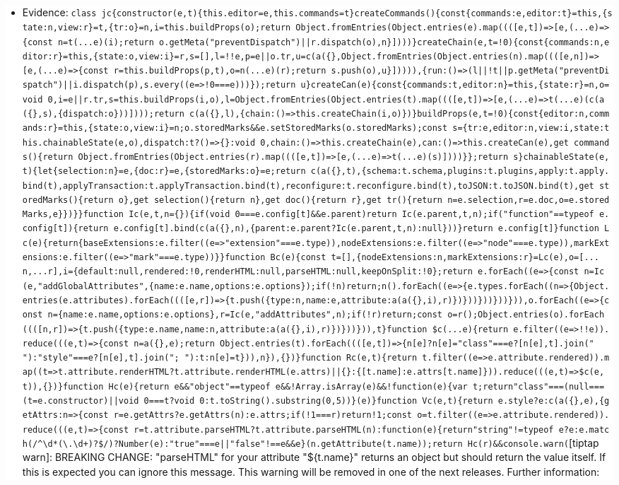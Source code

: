   * Evidence: `class jc{constructor(e,t){this.editor=e,this.commands=t}createCommands(){const{commands:e,editor:t}=this,{state:n,view:r}=t,{tr:o}=n,i=this.buildProps(o);return Object.fromEntries(Object.entries(e).map((([e,t])=>[e,(...e)=>{const n=t(...e)(i);return o.getMeta("preventDispatch")||r.dispatch(o),n}])))}createChain(e,t=!0){const{commands:n,editor:r}=this,{state:o,view:i}=r,s=[],l=!!e,p=e||o.tr,u=c(a({},Object.fromEntries(Object.entries(n).map((([e,n])=>[e,(...e)=>{const r=this.buildProps(p,t),o=n(...e)(r);return s.push(o),u}])))),{run:()=>(l||!t||p.getMeta("preventDispatch")||i.dispatch(p),s.every((e=>!0===e)))});return u}createCan(e){const{commands:t,editor:n}=this,{state:r}=n,o=void 0,i=e||r.tr,s=this.buildProps(i,o),l=Object.fromEntries(Object.entries(t).map((([e,t])=>[e,(...e)=>t(...e)(c(a({},s),{dispatch:o}))])));return c(a({},l),{chain:()=>this.createChain(i,o)})}buildProps(e,t=!0){const{editor:n,commands:r}=this,{state:o,view:i}=n;o.storedMarks&&e.setStoredMarks(o.storedMarks);const s={tr:e,editor:n,view:i,state:this.chainableState(e,o),dispatch:t?()=>{}:void 0,chain:()=>this.createChain(e),can:()=>this.createCan(e),get commands(){return Object.fromEntries(Object.entries(r).map((([e,t])=>[e,(...e)=>t(...e)(s)])))}};return s}chainableState(e,t){let{selection:n}=e,{doc:r}=e,{storedMarks:o}=e;return c(a({},t),{schema:t.schema,plugins:t.plugins,apply:t.apply.bind(t),applyTransaction:t.applyTransaction.bind(t),reconfigure:t.reconfigure.bind(t),toJSON:t.toJSON.bind(t),get storedMarks(){return o},get selection(){return n},get doc(){return r},get tr(){return n=e.selection,r=e.doc,o=e.storedMarks,e}})}}function Ic(e,t,n={}){if(void 0===e.config[t]&&e.parent)return Ic(e.parent,t,n);if("function"==typeof e.config[t]){return e.config[t].bind(c(a({},n),{parent:e.parent?Ic(e.parent,t,n):null}))}return e.config[t]}function Lc(e){return{baseExtensions:e.filter((e=>"extension"===e.type)),nodeExtensions:e.filter((e=>"node"===e.type)),markExtensions:e.filter((e=>"mark"===e.type))}}function Bc(e){const t=[],{nodeExtensions:n,markExtensions:r}=Lc(e),o=[...n,...r],i={default:null,rendered:!0,renderHTML:null,parseHTML:null,keepOnSplit:!0};return e.forEach((e=>{const n=Ic(e,"addGlobalAttributes",{name:e.name,options:e.options});if(!n)return;n().forEach((e=>{e.types.forEach((n=>{Object.entries(e.attributes).forEach((([e,r])=>{t.push({type:n,name:e,attribute:a(a({},i),r)})}))}))}))})),o.forEach((e=>{const n={name:e.name,options:e.options},r=Ic(e,"addAttributes",n);if(!r)return;const o=r();Object.entries(o).forEach((([n,r])=>{t.push({type:e.name,name:n,attribute:a(a({},i),r)})}))})),t}function $c(...e){return e.filter((e=>!!e)).reduce(((e,t)=>{const n=a({},e);return Object.entries(t).forEach((([e,t])=>{n[e]?n[e]="class"===e?[n[e],t].join(" "):"style"===e?[n[e],t].join("; "):t:n[e]=t})),n}),{})}function Rc(e,t){return t.filter((e=>e.attribute.rendered)).map((t=>t.attribute.renderHTML?t.attribute.renderHTML(e.attrs)||{}:{[t.name]:e.attrs[t.name]})).reduce(((e,t)=>$c(e,t)),{})}function Hc(e){return e&&"object"==typeof e&&!Array.isArray(e)&&!function(e){var t;return"class"===(null===(t=e.constructor)||void 0===t?void 0:t.toString().substring(0,5))}(e)}function Vc(e,t){return e.style?e:c(a({},e),{getAttrs:n=>{const r=e.getAttrs?e.getAttrs(n):e.attrs;if(!1===r)return!1;const o=t.filter((e=>e.attribute.rendered)).reduce(((e,t)=>{const r=t.attribute.parseHTML?t.attribute.parseHTML(n):function(e){return"string"!=typeof e?e:e.match(/^\d*(\.\d+)?$/)?Number(e):"true"===e||"false"!==e&&e}(n.getAttribute(t.name));return Hc(r)&&console.warn(`[tiptap warn]: BREAKING CHANGE: "parseHTML" for your attribute "${t.name}" returns an object but should return the value itself. If this is expected you can ignore this message. This warning will be removed in one of the next releases. Further information: